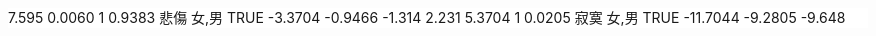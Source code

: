 </td>
<td style="text-align:right;">
7.595
</td>
<td style="text-align:right;">
0.0060
</td>
<td style="text-align:right;">
1
</td>
<td style="text-align:right;">
0.9383
</td>
</tr>
<tr>
<td style="text-align:left;">
悲傷
</td>
<td style="text-align:left;">
女,男
</td>
<td style="text-align:left;">
TRUE
</td>
<td style="text-align:right;">
-3.3704
</td>
<td style="text-align:right;">
-0.9466
</td>
<td style="text-align:right;">
-1.314
</td>
<td style="text-align:right;">
2.231
</td>
<td style="text-align:right;">
5.3704
</td>
<td style="text-align:right;">
1
</td>
<td style="text-align:right;">
0.0205
</td>
</tr>
<tr>
<td style="text-align:left;">
寂寞
</td>
<td style="text-align:left;">
女,男
</td>
<td style="text-align:left;">
TRUE
</td>
<td style="text-align:right;">
-11.7044
</td>
<td style="text-align:right;">
-9.2805
</td>
<td style="text-align:right;">
-9.648